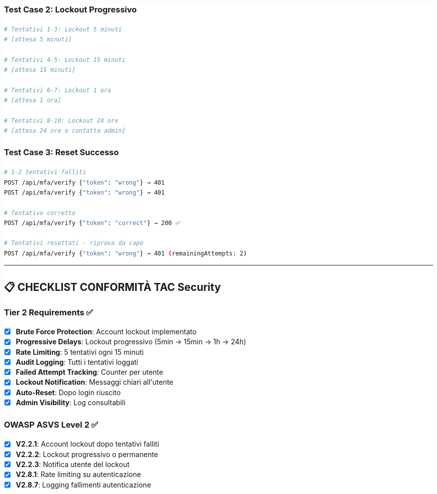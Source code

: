 ```bash
```

### Test Case 2: Lockout Progressivo
```bash
# Tentativi 1-3: Lockout 5 minuti
# [attesa 5 minuti]

# Tentativi 4-5: Lockout 15 minuti
# [attesa 15 minuti]

# Tentativi 6-7: Lockout 1 ora
# [attesa 1 ora]

# Tentativi 8-10: Lockout 24 ore
# [attesa 24 ore o contatta admin]
```

### Test Case 3: Reset Successo
```bash
# 1-2 tentativi falliti
POST /api/mfa/verify {"token": "wrong"} → 401
POST /api/mfa/verify {"token": "wrong"} → 401

# Tentativo corretto
POST /api/mfa/verify {"token": "correct"} → 200 ✅

# Tentativi resettati - riprova da capo
POST /api/mfa/verify {"token": "wrong"} → 401 (remainingAttempts: 2)
```

---

## 📋 CHECKLIST CONFORMITÀ TAC Security

### Tier 2 Requirements ✅

- [x] **Brute Force Protection**: Account lockout implementato
- [x] **Progressive Delays**: Lockout progressivo (5min → 15min → 1h → 24h)
- [x] **Rate Limiting**: 5 tentativi ogni 15 minuti
- [x] **Audit Logging**: Tutti i tentativi loggati
- [x] **Failed Attempt Tracking**: Counter per utente
- [x] **Lockout Notification**: Messaggi chiari all'utente
- [x] **Auto-Reset**: Dopo login riuscito
- [x] **Admin Visibility**: Log consultabili

### OWASP ASVS Level 2 ✅

- [x] **V2.2.1**: Account lockout dopo tentativi falliti
- [x] **V2.2.2**: Lockout progressivo o permanente
- [x] **V2.2.3**: Notifica utente del lockout
- [x] **V2.8.1**: Rate limiting su autenticazione
- [x] **V2.8.7**: Logging fallimenti autenticazione
